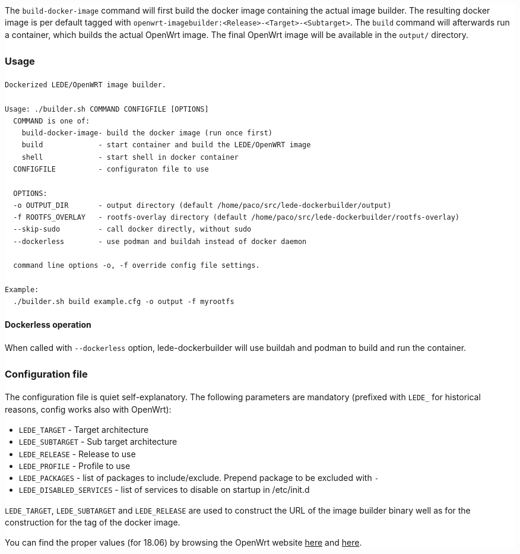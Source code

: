 The `build-docker-image` command will first build the docker image containing
the actual image builder. The resulting docker image is per default tagged with
`openwrt-imagebuilder:<Release>-<Target>-<Subtarget>`.  The `build` command
will afterwards run a container, which builds the actual OpenWrt image. The
final OpenWrt image will be available in the `output/` directory.

### Usage

```
Dockerized LEDE/OpenWRT image builder.

Usage: ./builder.sh COMMAND CONFIGFILE [OPTIONS] 
  COMMAND is one of:
    build-docker-image- build the docker image (run once first)
    build             - start container and build the LEDE/OpenWRT image
    shell             - start shell in docker container
  CONFIGFILE          - configuraton file to use

  OPTIONS:
  -o OUTPUT_DIR       - output directory (default /home/paco/src/lede-dockerbuilder/output)
  -f ROOTFS_OVERLAY   - rootfs-overlay directory (default /home/paco/src/lede-dockerbuilder/rootfs-overlay)
  --skip-sudo         - call docker directly, without sudo
  --dockerless        - use podman and buildah instead of docker daemon

  command line options -o, -f override config file settings.

Example:
  ./builder.sh build example.cfg -o output -f myrootfs
```

#### Dockerless operation

When called with `--dockerless` option, lede-dockerbuilder will use buildah and 
podman to build and run the container.

### Configuration file

The configuration file is quiet self-explanatory. The following parameters are
mandatory (prefixed with `LEDE_` for historical reasons, config works also
with OpenWrt):

* `LEDE_TARGET` - Target architecture
* `LEDE_SUBTARGET` - Sub target architecture
* `LEDE_RELEASE` - Release to use
* `LEDE_PROFILE` - Profile to use
* `LEDE_PACKAGES` - list of packages to include/exclude. Prepend package to be excluded with `-`
* `LEDE_DISABLED_SERVICES` - list of services to disable on startup in /etc/init.d

`LEDE_TARGET`, `LEDE_SUBTARGET` and `LEDE_RELEASE` are used to construct the
URL of the image builder binary well as for the construction for the tag of the
docker image.

You can find the proper values (for 18.06) by browsing the OpenWrt website
[here](https://downloads.openwrt.org/releases/18.06.0/targets/)  and
[here](https://lede-project.org/toh/views/toh_admin_fw-pkg-download).
